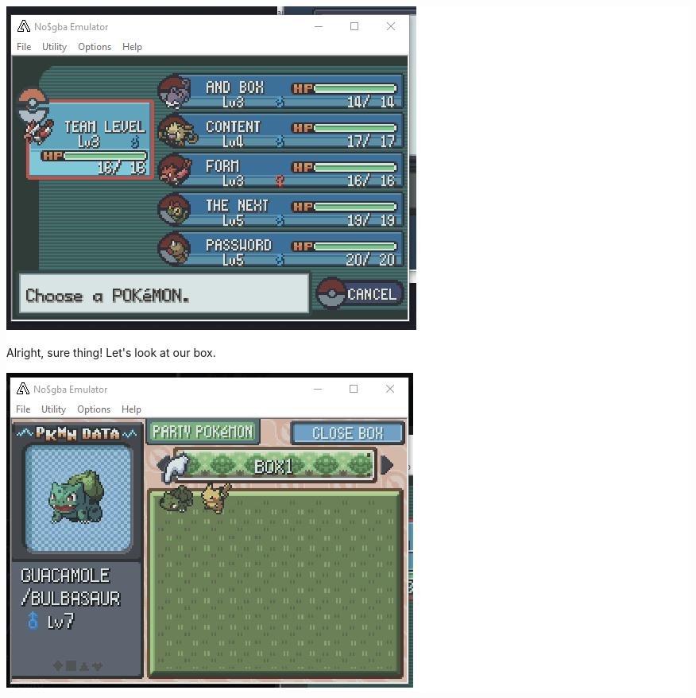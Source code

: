 ![](Solution%20Screenshots/Catch%20-%20Team.png)

Alright, sure thing! Let's look at our box.

![](Solution%20Screenshots/Catch%20-%20Guacamole.png)

